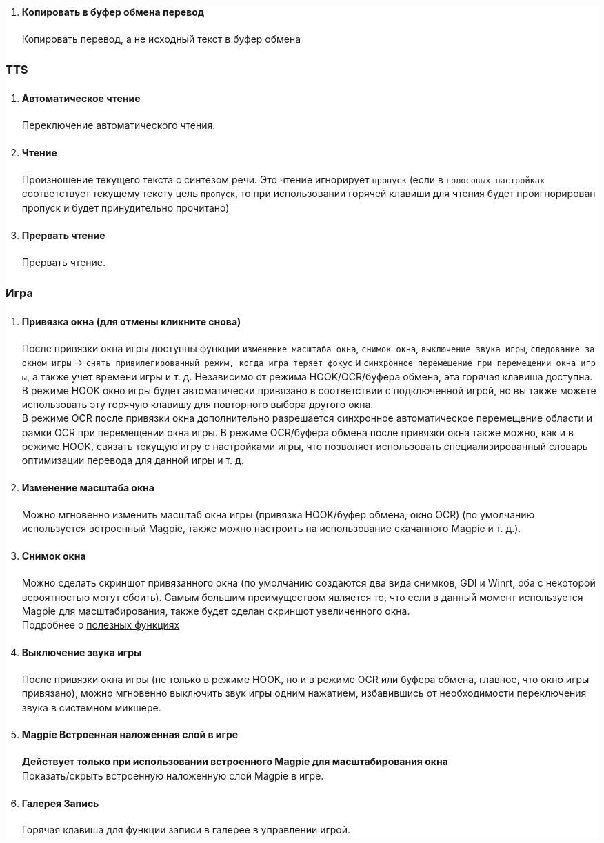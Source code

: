 1. #### Копировать в буфер обмена перевод
    Копировать перевод, а не исходный текст в буфер обмена

### **TTS**

1. #### Автоматическое чтение
    Переключение автоматического чтения.

1. #### Чтение
    Произношение текущего текста с синтезом речи.
    Это чтение игнорирует `пропуск` (если в `голосовых настройках` соответствует текущему тексту цель `пропуск`, то при использовании горячей клавиши для чтения будет проигнорирован пропуск и будет принудительно прочитано)

1. #### Прервать чтение
    Прервать чтение.

### **Игра**

1. #### Привязка окна (для отмены кликните снова)
    После привязки окна игры доступны функции `изменение масштаба окна`, `снимок окна`, `выключение звука игры`, `следование за окном игры` -> `снять привилегированный режим, когда игра теряет фокус` и `синхронное перемещение при перемещении окна игры`, а также учет времени игры и т. д.
    Независимо от режима HOOK/OCR/буфера обмена, эта горячая клавиша доступна.<br>
    В режиме HOOK окно игры будет автоматически привязано в соответствии с подключенной игрой, но вы также можете использовать эту горячую клавишу для повторного выбора другого окна.<br>
    В режиме OCR после привязки окна дополнительно разрешается синхронное автоматическое перемещение области и рамки OCR при перемещении окна игры. 
    В режиме OCR/буфера обмена после привязки окна также можно, как и в режиме HOOK, связать текущую игру с настройками игры, что позволяет использовать специализированный словарь оптимизации перевода для данной игры и т. д.

1. #### Изменение масштаба окна
    Можно мгновенно изменить масштаб окна игры (привязка HOOK/буфер обмена, окно OCR) (по умолчанию используется встроенный Magpie, также можно настроить на использование скачанного Magpie и т. д.).<br>

1. #### Снимок окна
    Можно сделать скриншот привязанного окна (по умолчанию создаются два вида снимков, GDI и Winrt, оба с некоторой вероятностью могут сбоить). Самым большим преимуществом является то, что если в данный момент используется Magpie для масштабирования, также будет сделан скриншот увеличенного окна.<br>
    Подробнее о [полезных функциях](/ru/usefulsmalltools.md?id=Снимок_окна&amp;галерея&amp;запись_звука,_захват_каждого_яркого_момента)

1. #### Выключение звука игры
    После привязки окна игры (не только в режиме HOOK, но и в режиме OCR или буфера обмена, главное, что окно игры привязано), можно мгновенно выключить звук игры одним нажатием, избавившись от необходимости переключения звука в системном микшере.

1. #### Magpie Встроенная наложенная слой в игре
    **Действует только при использовании встроенного Magpie для масштабирования окна**<br>
    Показать/скрыть встроенную наложенную слой Magpie в игре.

1. #### Галерея Запись
    Горячая клавиша для функции записи в галерее в управлении игрой.
